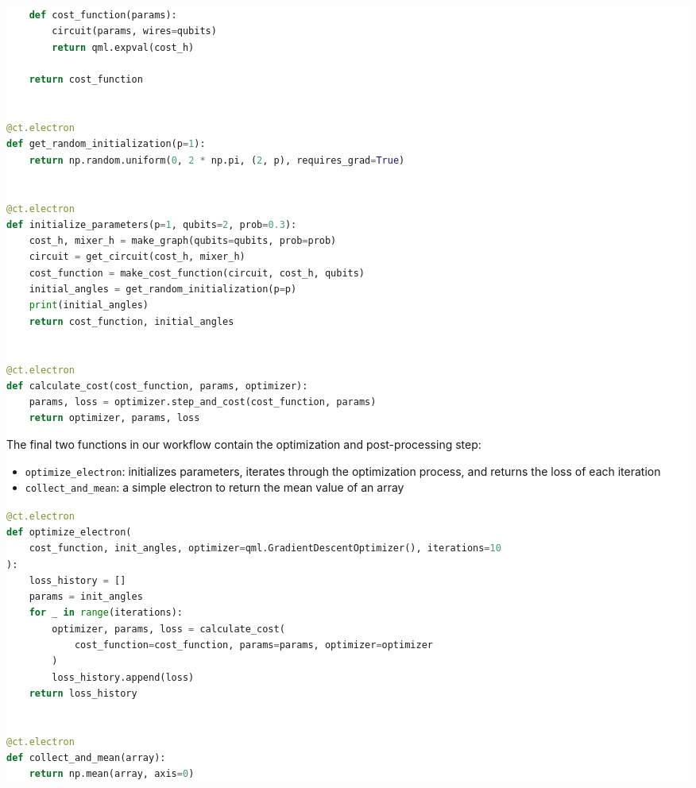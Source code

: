 ```python
    def cost_function(params):
        circuit(params, wires=qubits)
        return qml.expval(cost_h)

    return cost_function


@ct.electron
def get_random_initialization(p=1):
    return np.random.uniform(0, 2 * np.pi, (2, p), requires_grad=True)


@ct.electron
def initialize_parameters(p=1, qubits=2, prob=0.3):
    cost_h, mixer_h = make_graph(qubits=qubits, prob=prob)
    circuit = get_circuit(cost_h, mixer_h)
    cost_function = make_cost_function(circuit, cost_h, qubits)
    initial_angles = get_random_initialization(p=p)
    print(initial_angles)
    return cost_function, initial_angles


@ct.electron
def calculate_cost(cost_function, params, optimizer):
    params, loss = optimizer.step_and_cost(cost_function, params)
    return optimizer, params, loss

```

The final two functions in our workflow contain the optimization and post-processing step:

- `optimize_electron`: initializes parameters, iterates through the optimization process, and returns the loss of each iteration
- `collect_and_mean`: a simple electron to return the mean value of an array

```python
@ct.electron
def optimize_electron(
    cost_function, init_angles, optimizer=qml.GradientDescentOptimizer(), iterations=10
):
    loss_history = []
    params = init_angles
    for _ in range(iterations):
        optimizer, params, loss = calculate_cost(
            cost_function=cost_function, params=params, optimizer=optimizer
        )
        loss_history.append(loss)
    return loss_history


@ct.electron
def collect_and_mean(array):
    return np.mean(array, axis=0)

```
